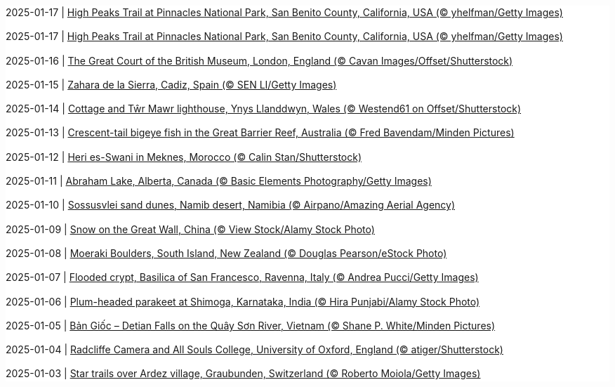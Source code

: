 2025-01-17 | [High Peaks Trail at Pinnacles National Park, San Benito County, California, USA (© yhelfman/Getty Images)](https://cn.bing.com/th?id=OHR.PinnaclesPeaks_EN-GB5177323438_UHD.jpg&rf=LaDigue_UHD.jpg&pid=hp&w=3840&h=2160&rs=1&c=4) 

2025-01-17 | [High Peaks Trail at Pinnacles National Park, San Benito County, California, USA (© yhelfman/Getty Images)](https://cn.bing.com/th?id=OHR.PinnaclesPeaks_EN-GB7443732895_UHD.jpg&rf=LaDigue_UHD.jpg&pid=hp&w=3840&h=2160&rs=1&c=4) 

2025-01-16 | [The Great Court of the British Museum, London, England (© Cavan Images/Offset/Shutterstock)](https://cn.bing.com/th?id=OHR.MuseumCourt_EN-GB7712861262_UHD.jpg&rf=LaDigue_UHD.jpg&pid=hp&w=3840&h=2160&rs=1&c=4) 

2025-01-15 | [Zahara de la Sierra, Cadiz, Spain (© SEN LI/Getty Images)](https://cn.bing.com/th?id=OHR.CadizSpain_EN-GB7941823974_UHD.jpg&rf=LaDigue_UHD.jpg&pid=hp&w=3840&h=2160&rs=1&c=4) 

2025-01-14 | [Cottage and Tŵr Mawr lighthouse, Ynys Llanddwyn, Wales (© Westend61 on Offset/Shutterstock)](https://cn.bing.com/th?id=OHR.CoastalWales_EN-GB8139675046_UHD.jpg&rf=LaDigue_UHD.jpg&pid=hp&w=3840&h=2160&rs=1&c=4) 

2025-01-13 | [Crescent-tail bigeye fish in the Great Barrier Reef, Australia (© Fred Bavendam/Minden Pictures)](https://cn.bing.com/th?id=OHR.CrescentTail_EN-GB8341655189_UHD.jpg&rf=LaDigue_UHD.jpg&pid=hp&w=3840&h=2160&rs=1&c=4) 

2025-01-12 | [Heri es-Swani in Meknes, Morocco (© Calin Stan/Shutterstock)](https://cn.bing.com/th?id=OHR.MeknesMorocco_EN-GB8766579158_UHD.jpg&rf=LaDigue_UHD.jpg&pid=hp&w=3840&h=2160&rs=1&c=4) 

2025-01-11 | [Abraham Lake, Alberta, Canada (© Basic Elements Photography/Getty Images)](https://cn.bing.com/th?id=OHR.BubbleLake_EN-GB9269932898_UHD.jpg&rf=LaDigue_UHD.jpg&pid=hp&w=3840&h=2160&rs=1&c=4) 

2025-01-10 | [Sossusvlei sand dunes, Namib desert, Namibia (© Airpano/Amazing Aerial Agency)](https://cn.bing.com/th?id=OHR.NamibiaDunes_EN-GB9795419612_UHD.jpg&rf=LaDigue_UHD.jpg&pid=hp&w=3840&h=2160&rs=1&c=4) 

2025-01-09 | [Snow on the Great Wall, China (© View Stock/Alamy Stock Photo)](https://cn.bing.com/th?id=OHR.GreatWallStairs_EN-GB9518457526_UHD.jpg&rf=LaDigue_UHD.jpg&pid=hp&w=3840&h=2160&rs=1&c=4) 

2025-01-08 | [Moeraki Boulders, South Island, New Zealand (© Douglas Pearson/eStock Photo)](https://cn.bing.com/th?id=OHR.BouldersNZ_EN-GB9218282319_UHD.jpg&rf=LaDigue_UHD.jpg&pid=hp&w=3840&h=2160&rs=1&c=4) 

2025-01-07 | [Flooded crypt, Basilica of San Francesco, Ravenna, Italy (© Andrea Pucci/Getty Images)](https://cn.bing.com/th?id=OHR.RavennaBasilica_EN-GB7069955288_UHD.jpg&rf=LaDigue_UHD.jpg&pid=hp&w=3840&h=2160&rs=1&c=4) 

2025-01-06 | [Plum-headed parakeet at Shimoga, Karnataka, India (© Hira Punjabi/Alamy Stock Photo)](https://cn.bing.com/th?id=OHR.PlumParakeet_EN-GB3398674878_UHD.jpg&rf=LaDigue_UHD.jpg&pid=hp&w=3840&h=2160&rs=1&c=4) 

2025-01-05 | [Bản Giốc – Detian Falls on the Quây Sơn River, Vietnam (© Shane P. White/Minden Pictures)](https://cn.bing.com/th?id=OHR.VietnamFalls_EN-GB3020680221_UHD.jpg&rf=LaDigue_UHD.jpg&pid=hp&w=3840&h=2160&rs=1&c=4) 

2025-01-04 | [Radcliffe Camera and All Souls College, University of Oxford, England (© atiger/Shutterstock)](https://cn.bing.com/th?id=OHR.TolkienOxford_EN-GB2804398313_UHD.jpg&rf=LaDigue_UHD.jpg&pid=hp&w=3840&h=2160&rs=1&c=4) 

2025-01-03 | [Star trails over Ardez village, Graubunden, Switzerland (© Roberto Moiola/Getty Images)](https://cn.bing.com/th?id=OHR.ArdezSwitzerland_EN-GB7554817854_UHD.jpg&rf=LaDigue_UHD.jpg&pid=hp&w=3840&h=2160&rs=1&c=4) 
